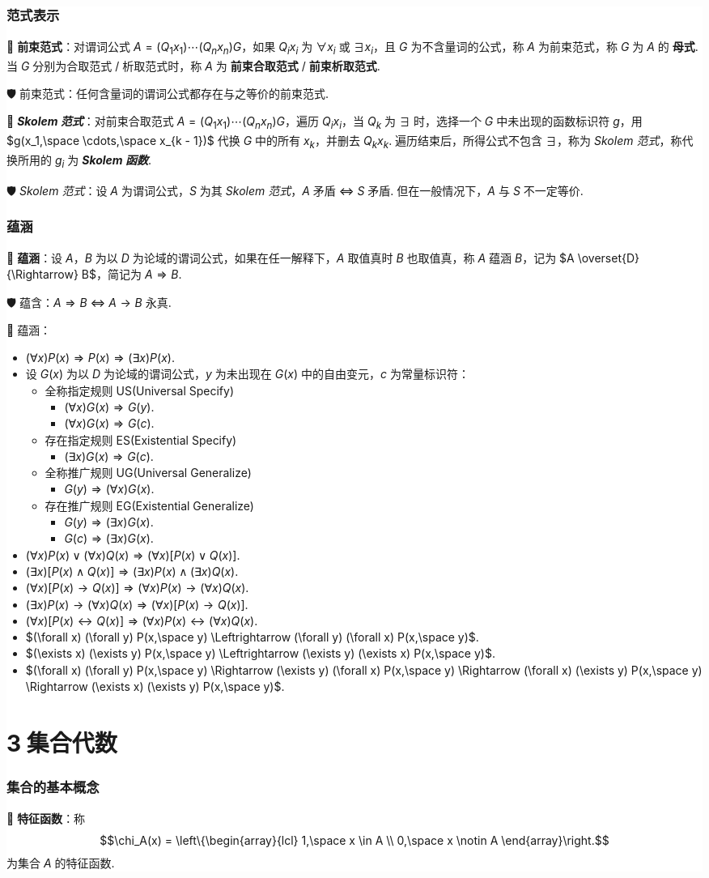 ### 范式表示

💎 **前束范式**：对谓词公式 $A = (Q_1 x_1) \cdots (Q_n x_n) G$，如果 $Q_i x_i$ 为 $\forall x_i$ 或 $\exists x_i$，且 $G$ 为不含量词的公式，称 $A$ 为前束范式，称 $G$ 为 $A$ 的 **母式**. 当 $G$ 分别为合取范式 / 析取范式时，称 $A$ 为 **前束合取范式** / **前束析取范式**.

🛡️ 前束范式：任何含量词的谓词公式都存在与之等价的前束范式.

💎 ***Skolem 范式***：对前束合取范式 $A = (Q_1 x_1) \cdots (Q_n x_n) G$，遍历 $Q_i x_i$，当 $Q_k$ 为 $\exists$ 时，选择一个 $G$ 中未出现的函数标识符 $g$，用 $g(x_1,\space \cdots,\space x_{k - 1})$ 代换 $G$ 中的所有 $x_k$，并删去 $Q_k x_k$. 遍历结束后，所得公式不包含 $\exists$，称为 *Skolem 范式*，称代换所用的 $g_i$ 为 ***Skolem 函数***.

🛡️ *Skolem 范式*：设 $A$ 为谓词公式，$S$ 为其 *Skolem 范式*，$A$ 矛盾 $\iff$ $S$ 矛盾. 但在一般情况下，$A$ 与 $S$ 不一定等价.

### 蕴涵

💎 **蕴涵**：设 $A$，$B$ 为以 $D$ 为论域的谓词公式，如果在任一解释下，$A$ 取值真时 $B$ 也取值真，称 $A$ 蕴涵 $B$，记为 $A \overset{D}{\Rightarrow} B$，简记为 $A \Rightarrow B$.

🛡️ 蕴含：$A \Rightarrow B$ $\iff$ $A \rightarrow B$ 永真.

📍 蕴涵：

- $(\forall x) P(x) \Rightarrow P(x) \Rightarrow (\exists x) P(x)$.
- 设 $G(x)$ 为以 $D$ 为论域的谓词公式，$y$ 为未出现在 $G(x)$ 中的自由变元，$c$ 为常量标识符：
	- 全称指定规则 US(Universal Specify)
		- $(\forall x) G(x) \Rightarrow G(y)$.
		- $(\forall x) G(x) \Rightarrow G(c)$.
	- 存在指定规则 ES(Existential Specify)
		- $(\exists x) G(x) \Rightarrow G(c)$.
	- 全称推广规则 UG(Universal Generalize)
		- $G(y) \Rightarrow (\forall x) G(x)$.
	- 存在推广规则 EG(Existential Generalize)
		- $G(y) \Rightarrow (\exists x) G(x)$.
		- $G(c) \Rightarrow (\exists x) G(x)$.
- $(\forall x) P(x) \vee (\forall x) Q(x) \Rightarrow (\forall x) [P(x) \vee Q(x)]$.
- $(\exists x) [P(x) \wedge Q(x)] \Rightarrow (\exists x) P(x) \wedge (\exists x) Q(x)$.
- $(\forall x) [P(x) \rightarrow Q(x)] \Rightarrow (\forall x) P(x) \rightarrow (\forall x) Q(x)$.
- $(\exists x) P(x) \rightarrow (\forall x) Q(x) \Rightarrow (\forall x) [P(x) \rightarrow Q(x)]$.
- $(\forall x) [P(x) \leftrightarrow Q(x)] \Rightarrow (\forall x) P(x) \leftrightarrow (\forall x) Q(x)$.
- $(\forall x) (\forall y) P(x,\space y) \Leftrightarrow (\forall y) (\forall x) P(x,\space y)$.
- $(\exists x) (\exists y) P(x,\space y) \Leftrightarrow (\exists y) (\exists x) P(x,\space y)$.
- $(\forall x) (\forall y) P(x,\space y) \Rightarrow (\exists y) (\forall x) P(x,\space y) \Rightarrow (\forall x) (\exists y) P(x,\space y) \Rightarrow (\exists x) (\exists y) P(x,\space y)$.

# 3 集合代数

### 集合的基本概念

💎 **特征函数**：称 $$\chi_A(x) = \left\{\begin{array}{lcl} 1,\space x \in A \\ 0,\space x \notin A \end{array}\right.$$ 为集合 $A$ 的特征函数.
